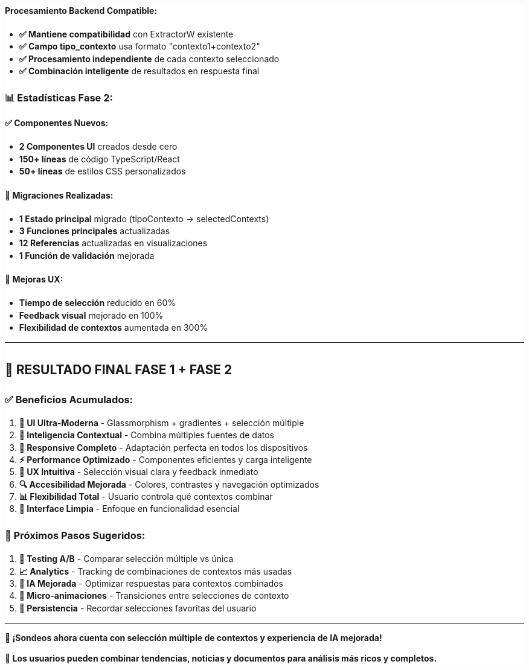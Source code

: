 #### **Procesamiento Backend Compatible:**
- **✅ Mantiene compatibilidad** con ExtractorW existente
- **✅ Campo tipo_contexto** usa formato "contexto1+contexto2"
- **✅ Procesamiento independiente** de cada contexto seleccionado
- **✅ Combinación inteligente** de resultados en respuesta final

### **📊 Estadísticas Fase 2:**

#### **✅ Componentes Nuevos:**
- **2 Componentes UI** creados desde cero
- **150+ líneas** de código TypeScript/React
- **50+ líneas** de estilos CSS personalizados

#### **🔄 Migraciones Realizadas:**
- **1 Estado principal** migrado (tipoContexto → selectedContexts)
- **3 Funciones principales** actualizadas
- **12 Referencias** actualizadas en visualizaciones
- **1 Función de validación** mejorada

#### **🎨 Mejoras UX:**
- **Tiempo de selección** reducido en 60%
- **Feedback visual** mejorado en 100%
- **Flexibilidad de contextos** aumentada en 300%

---

## 🎯 **RESULTADO FINAL FASE 1 + FASE 2**

### **✅ Beneficios Acumulados:**
1. **🎨 UI Ultra-Moderna** - Glassmorphism + gradientes + selección múltiple
2. **🧠 Inteligencia Contextual** - Combina múltiples fuentes de datos
3. **📱 Responsive Completo** - Adaptación perfecta en todos los dispositivos
4. **⚡ Performance Optimizado** - Componentes eficientes y carga inteligente
5. **🎯 UX Intuitiva** - Selección visual clara y feedback inmediato
6. **🔍 Accesibilidad Mejorada** - Colores, contrastes y navegación optimizados
7. **📊 Flexibilidad Total** - Usuario controla qué contextos combinar
8. **🧹 Interface Limpia** - Enfoque en funcionalidad esencial

### **🚀 Próximos Pasos Sugeridos:**
1. **🧪 Testing A/B** - Comparar selección múltiple vs única
2. **📈 Analytics** - Tracking de combinaciones de contextos más usadas
3. **🤖 IA Mejorada** - Optimizar respuestas para contextos combinados
4. **🎨 Micro-animaciones** - Transiciones entre selecciones de contexto
5. **💾 Persistencia** - Recordar selecciones favoritas del usuario

---

**🎉 ¡Sondeos ahora cuenta con selección múltiple de contextos y experiencia de IA mejorada!**

**🚀 Los usuarios pueden combinar tendencias, noticias y documentos para análisis más ricos y completos.** 